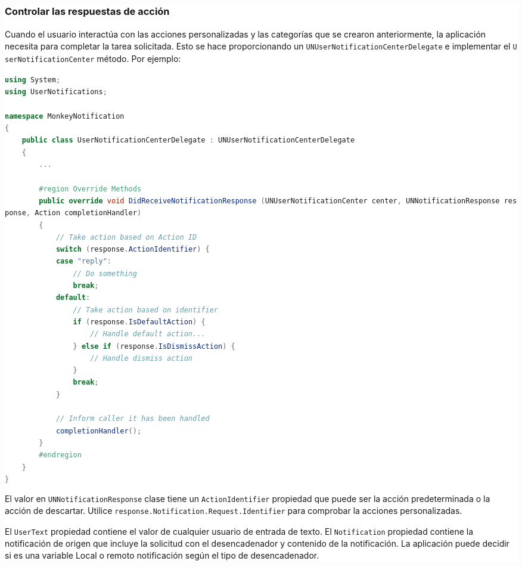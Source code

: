 ### <a name="handling-action-responses"></a>Controlar las respuestas de acción

Cuando el usuario interactúa con las acciones personalizadas y las categorías que se crearon anteriormente, la aplicación necesita para completar la tarea solicitada. Esto se hace proporcionando un `UNUserNotificationCenterDelegate` e implementar el `UserNotificationCenter` método. Por ejemplo:

```csharp
using System;
using UserNotifications;

namespace MonkeyNotification
{
    public class UserNotificationCenterDelegate : UNUserNotificationCenterDelegate
    {
        ...

        #region Override Methods
        public override void DidReceiveNotificationResponse (UNUserNotificationCenter center, UNNotificationResponse response, Action completionHandler)
        {
            // Take action based on Action ID
            switch (response.ActionIdentifier) {
            case "reply":
                // Do something
                break;
            default:
                // Take action based on identifier
                if (response.IsDefaultAction) {
                    // Handle default action...
                } else if (response.IsDismissAction) {
                    // Handle dismiss action
                }
                break;
            }

            // Inform caller it has been handled
            completionHandler();
        }
        #endregion
    }
}
```

El valor en `UNNotificationResponse` clase tiene un `ActionIdentifier` propiedad que puede ser la acción predeterminada o la acción de descartar. Utilice `response.Notification.Request.Identifier` para comprobar la acciones personalizadas.

El `UserText` propiedad contiene el valor de cualquier usuario de entrada de texto. El `Notification` propiedad contiene la notificación de origen que incluye la solicitud con el desencadenador y contenido de la notificación. La aplicación puede decidir si es una variable Local o remoto notificación según el tipo de desencadenador.

